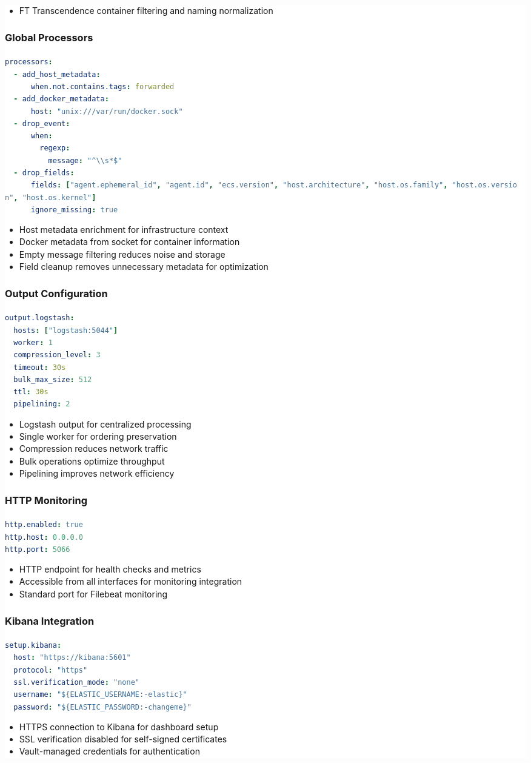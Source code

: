- FT Transcendence container filtering and naming normalization

### Global Processors
```yaml
processors:
  - add_host_metadata:
      when.not.contains.tags: forwarded
  - add_docker_metadata:
      host: "unix:///var/run/docker.sock"
  - drop_event:
      when:
        regexp:
          message: "^\\s*$"
  - drop_fields:
      fields: ["agent.ephemeral_id", "agent.id", "ecs.version", "host.architecture", "host.os.family", "host.os.version", "host.os.kernel"]
      ignore_missing: true
```
- Host metadata enrichment for infrastructure context
- Docker metadata from socket for container information
- Empty message filtering reduces noise and storage
- Field cleanup removes unnecessary metadata for optimization

### Output Configuration
```yaml
output.logstash:
  hosts: ["logstash:5044"]
  worker: 1
  compression_level: 3
  timeout: 30s
  bulk_max_size: 512
  ttl: 30s
  pipelining: 2
```
- Logstash output for centralized processing
- Single worker for ordering preservation
- Compression reduces network traffic
- Bulk operations optimize throughput
- Pipelining improves network efficiency

### HTTP Monitoring
```yaml
http.enabled: true
http.host: 0.0.0.0
http.port: 5066
```
- HTTP endpoint for health checks and metrics
- Accessible from all interfaces for monitoring integration
- Standard port for Filebeat monitoring

### Kibana Integration
```yaml
setup.kibana:
  host: "https://kibana:5601"
  protocol: "https"
  ssl.verification_mode: "none"
  username: "${ELASTIC_USERNAME:-elastic}"
  password: "${ELASTIC_PASSWORD:-changeme}"
```
- HTTPS connection to Kibana for dashboard setup
- SSL verification disabled for self-signed certificates
- Vault-managed credentials for authentication
